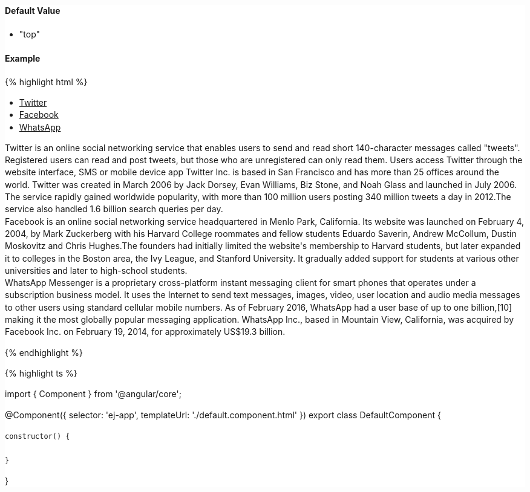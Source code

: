 </tbody>
</table>


#### Default Value




* "top"




#### Example

{% highlight html %}

<ej-tab id="tab" headerPosition="left">
    <ul>
        <li><a href="#twitter">Twitter</a></li>
        <li><a href="#facebook">Facebook</a></li>
        <li><a href="#whatsapp">WhatsApp</a></li>
    </ul>
    <div id="twitter">
        Twitter is an online social networking service that enables users to send and read short 140-character messages called "tweets".
        Registered users can read and post tweets, but those who are unregistered can only read them. Users access Twitter through the website interface, SMS or mobile device app Twitter Inc. is based in San Francisco and has more than 25 offices around the world.
        Twitter was created in March 2006 by Jack Dorsey, Evan Williams, Biz Stone, and Noah Glass and launched in July 2006. The service rapidly gained worldwide popularity, with more than 100 million users posting 340 million tweets a day in 2012.The service also handled 1.6 billion search queries per day.
    </div>
    <div id="facebook">
        Facebook is an online social networking service headquartered in Menlo Park, California. Its website was launched on February 4, 2004, by Mark Zuckerberg with his Harvard College roommates and fellow students Eduardo Saverin, Andrew McCollum, Dustin Moskovitz and Chris Hughes.The founders had initially limited the website's membership to Harvard students, but later expanded it to colleges in the Boston area, the Ivy League, and Stanford University. It gradually added support for students at various other universities and later to high-school students.
    </div>
    <div id="whatsapp">
        WhatsApp Messenger is a proprietary cross-platform instant messaging client for smart phones that operates under a subscription business model. It uses the Internet to send text messages, images, video, user location and audio media messages to other users using standard cellular mobile numbers.
        As of February 2016, WhatsApp had a user base of up to one billion,[10] making it the most globally popular messaging application.
        WhatsApp Inc., based in Mountain View, California, was acquired by Facebook Inc. on February 19, 2014, for approximately US$19.3 billion.
    </div>
</ej-tab>

{% endhighlight %}

{% highlight ts %}

import { Component } from '@angular/core';

@Component({
    selector: 'ej-app',
    templateUrl: './default.component.html'
})
export class DefaultComponent {
    
    constructor() {
       
    }
}

